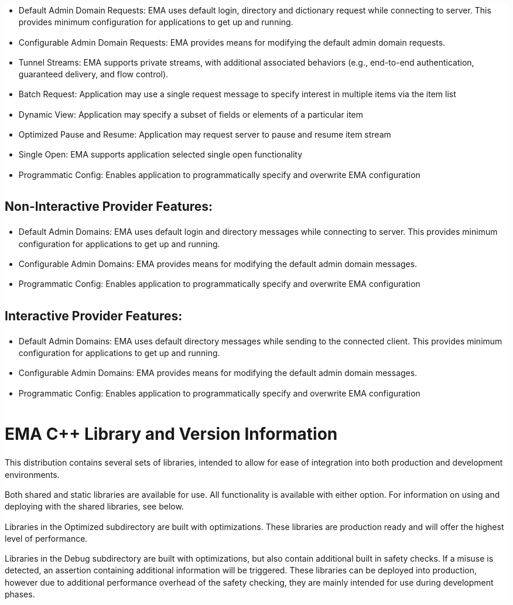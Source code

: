 - Default Admin Domain Requests: EMA uses default login, directory and dictionary request while connecting to server. This provides minimum configuration for applications to get up and running.

- Configurable Admin Domain Requests:  EMA provides means for modifying the default admin domain requests. 
      
- Tunnel Streams: EMA supports private streams, with additional associated behaviors (e.g., end-to-end authentication, guaranteed delivery, and flow control).

- Batch Request: Application may use a single request message to specify interest in multiple items via the item list

- Dynamic View: Application may specify a subset of fields or elements of a particular item

- Optimized Pause and Resume: Application may request server to pause and resume item stream

- Single Open: EMA supports application selected single open functionality

- Programmatic Config: Enables application to programmatically specify and overwrite EMA configuration


## Non-Interactive Provider Features:

- Default Admin Domains: EMA uses default login and directory messages while connecting to server. This provides minimum configuration for applications to get up and running.
 
- Configurable Admin Domains: EMA provides means for modifying the default admin domain messages. 

- Programmatic Config: Enables application to programmatically specify and overwrite EMA configuration


## Interactive Provider Features:

- Default Admin Domains: EMA uses default directory messages while sending to the connected client. This provides minimum configuration for applications to get up and running.
 
- Configurable Admin Domains: EMA provides means for modifying the default admin domain messages. 

- Programmatic Config: Enables application to programmatically specify and overwrite EMA configuration

# EMA C++ Library and Version Information

This distribution contains several sets of libraries, intended to allow for ease of integration into both production and development environments.  

Both shared and static libraries are available for use.  All functionality is available with either option.  For information on using and deploying with the shared libraries, see below. 
  
Libraries in the Optimized subdirectory are built with optimizations.  These libraries are production ready and will offer the highest level of performance.

Libraries in the Debug subdirectory are built with optimizations, but also contain additional built in safety checks.  If a misuse is detected, an assertion containing additional information will be triggered.  These libraries can be deployed into production, however due to additional performance overhead of the safety checking, they are mainly intended for use during development phases.  
